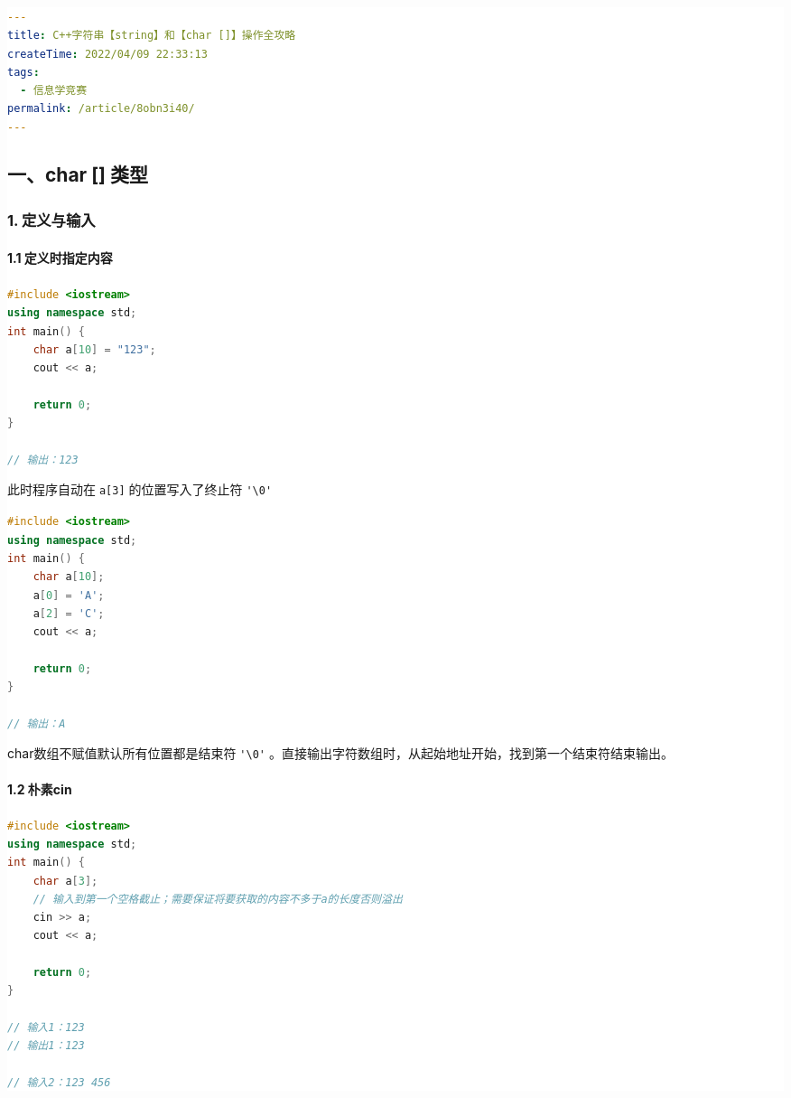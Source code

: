 ```yaml
---
title: C++字符串【string】和【char []】操作全攻略
createTime: 2022/04/09 22:33:13
tags:
  - 信息学竞赛
permalink: /article/8obn3i40/
---
```


## 一、char [] 类型

### 1. 定义与输入

#### 1.1 定义时指定内容

```cpp
#include <iostream>
using namespace std;
int main() {
    char a[10] = "123";
    cout << a;

    return 0;
}

// 输出：123
```

此时程序自动在 `a[3]` 的位置写入了终止符 `'\0'`

```cpp
#include <iostream>
using namespace std;
int main() {
    char a[10];
    a[0] = 'A';
    a[2] = 'C';
    cout << a;

    return 0;
}

// 输出：A
```

char数组不赋值默认所有位置都是结束符 `'\0'` 。直接输出字符数组时，从起始地址开始，找到第一个结束符结束输出。

#### 1.2 朴素cin

```cpp
#include <iostream>
using namespace std;
int main() {
    char a[3];
    // 输入到第一个空格截止；需要保证将要获取的内容不多于a的长度否则溢出
    cin >> a;
    cout << a;

    return 0;
}

// 输入1：123
// 输出1：123

// 输入2：123 456
```